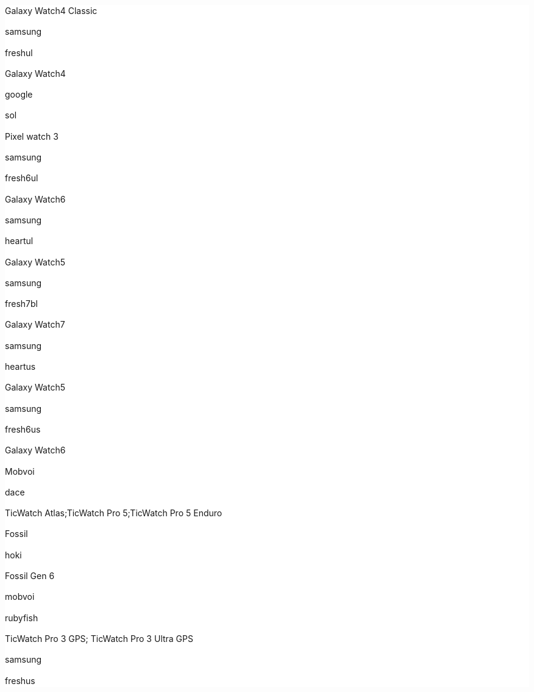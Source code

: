 Galaxy Watch4 Classic

samsung

freshul

Galaxy Watch4

google

sol

Pixel watch 3

samsung

fresh6ul

Galaxy Watch6

samsung

heartul

Galaxy Watch5

samsung

fresh7bl

Galaxy Watch7

samsung

heartus

Galaxy Watch5

samsung

fresh6us

Galaxy Watch6

Mobvoi

dace

TicWatch Atlas;TicWatch Pro 5;TicWatch Pro 5 Enduro

Fossil

hoki

Fossil Gen 6

mobvoi

rubyfish

TicWatch Pro 3 GPS; TicWatch Pro 3 Ultra GPS

samsung

freshus
